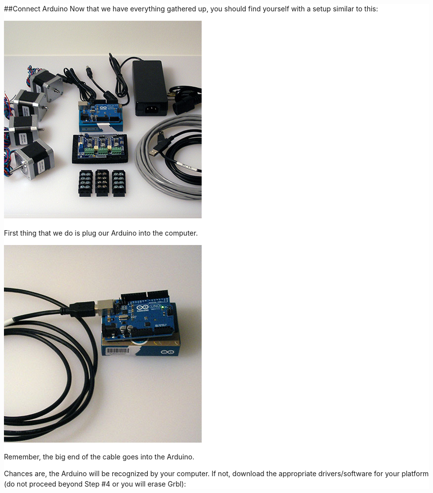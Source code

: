 ##Connect Arduino
Now that we have everything gathered up, you should find yourself with a setup similar to this:

![image of required components](../imgs/tPictures/so_electronics_parts_4.jpg)  

First thing that we do is plug our Arduino into the computer.

![Arduino plugged into USB cable](../imgs/tPictures/so_e_arduino_lit_4.jpg)

Remember, the big end of the cable goes into the Arduino. 

Chances are, the Arduino will be recognized by your computer. 
If not, download the appropriate drivers/software for your platform (do not proceed beyond Step #4 or you will erase Grbl):
